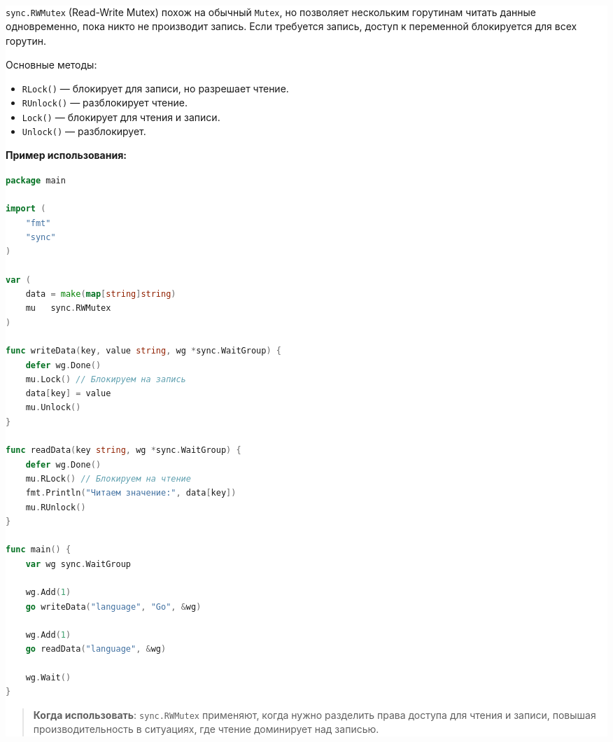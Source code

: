 `sync.RWMutex` (Read-Write Mutex) похож на обычный `Mutex`, но позволяет нескольким горутинам читать данные одновременно, пока никто не производит запись. Если требуется запись, доступ к переменной блокируется для всех горутин.

Основные методы:
- `RLock()` — блокирует для записи, но разрешает чтение.
- `RUnlock()` — разблокирует чтение.
- `Lock()` — блокирует для чтения и записи.
- `Unlock()` — разблокирует.

**Пример использования:**

```go
package main

import (
    "fmt"
    "sync"
)

var (
    data = make(map[string]string)
    mu   sync.RWMutex
)

func writeData(key, value string, wg *sync.WaitGroup) {
    defer wg.Done()
    mu.Lock() // Блокируем на запись
    data[key] = value
    mu.Unlock()
}

func readData(key string, wg *sync.WaitGroup) {
    defer wg.Done()
    mu.RLock() // Блокируем на чтение
    fmt.Println("Читаем значение:", data[key])
    mu.RUnlock()
}

func main() {
    var wg sync.WaitGroup

    wg.Add(1)
    go writeData("language", "Go", &wg)

    wg.Add(1)
    go readData("language", &wg)

    wg.Wait()
}
```

> **Когда использовать**: `sync.RWMutex` применяют, когда нужно разделить права доступа для чтения и записи, повышая производительность в ситуациях, где чтение доминирует над записью.
